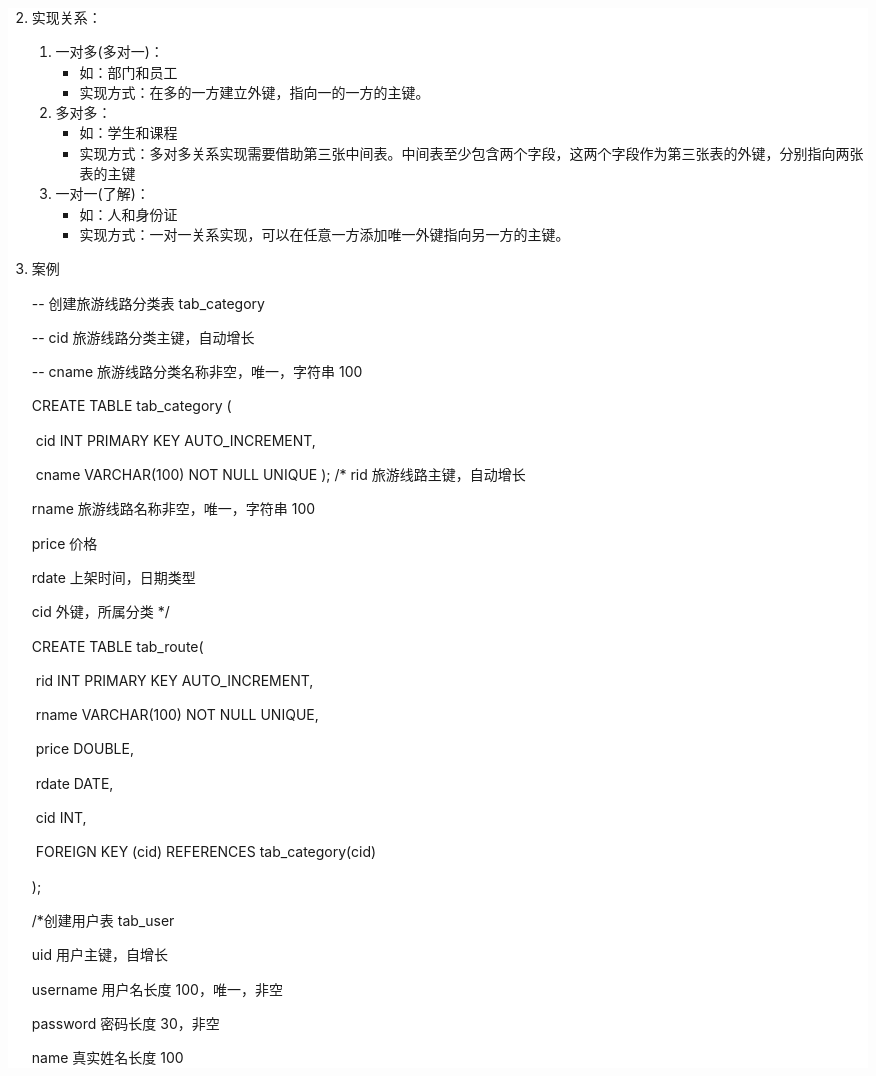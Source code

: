 2. 实现关系：
	1. 一对多(多对一)：
		* 如：部门和员工
		* 实现方式：在多的一方建立外键，指向一的一方的主键。
	2. 多对多：
		* 如：学生和课程
		* 实现方式：多对多关系实现需要借助第三张中间表。中间表至少包含两个字段，这两个字段作为第三张表的外键，分别指向两张表的主键
	3. 一对一(了解)：
		* 如：人和身份证
		* 实现方式：一对一关系实现，可以在任意一方添加唯一外键指向另一方的主键。

3. 案例
	
	-- 创建旅游线路分类表 tab_category
	
	-- cid 旅游线路分类主键，自动增长
	
	-- cname 旅游线路分类名称非空，唯一，字符串 100
	
	CREATE TABLE tab_category (
	
	​	cid INT PRIMARY KEY AUTO_INCREMENT,
	
	​	cname VARCHAR(100) NOT NULL UNIQUE
	);
	/*
	rid 旅游线路主键，自动增长
	
	rname 旅游线路名称非空，唯一，字符串 100
	
	price 价格
	
	rdate 上架时间，日期类型
	
	cid 外键，所属分类
	*/
	
	CREATE TABLE tab_route(
	
	​	rid INT PRIMARY KEY AUTO_INCREMENT,
	
	​	rname VARCHAR(100) NOT NULL UNIQUE,
	
	​	price DOUBLE,
	
	​	rdate DATE,
	
	​	cid INT,
	
	​	FOREIGN KEY (cid) REFERENCES tab_category(cid)
	
	);
	
	/*创建用户表 tab_user
	
	uid 用户主键，自增长
	
	username 用户名长度 100，唯一，非空
	
	password 密码长度 30，非空
	
	name 真实姓名长度 100
	